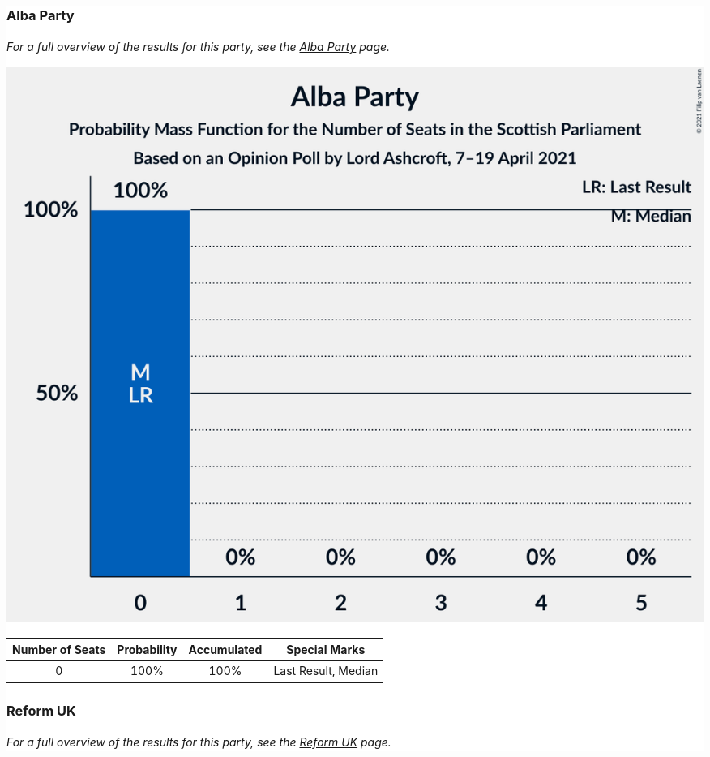 ### Alba Party

*For a full overview of the results for this party, see the [Alba Party](party-albaparty.html) page.*

![Graph with seats probability mass function not yet produced](2021-04-19-LordAshcroft-seats-pmf-albaparty.png "Seats Probability Mass Function")

| Number of Seats | Probability | Accumulated | Special Marks |
|:---------------:|:-----------:|:-----------:|:-------------:|
| 0 | 100% | 100% | Last Result, Median |

### Reform UK

*For a full overview of the results for this party, see the [Reform UK](party-reformuk.html) page.*
